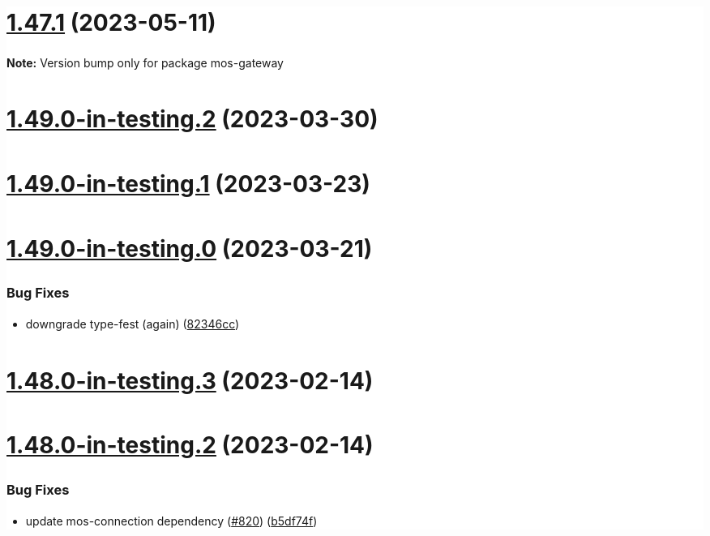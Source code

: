 


# [1.47.1](https://github.com/nrkno/tv-automation-server-core/compare/v1.47.1-1...v1.47.1) (2023-05-11)

**Note:** Version bump only for package mos-gateway





# [1.49.0-in-testing.2](https://github.com/nrkno/tv-automation-server-core/compare/v1.47.1-0...v1.49.0-in-testing.2) (2023-03-30)



# [1.49.0-in-testing.1](https://github.com/nrkno/tv-automation-server-core/compare/v1.49.0-in-testing.0...v1.49.0-in-testing.1) (2023-03-23)



# [1.49.0-in-testing.0](https://github.com/nrkno/tv-automation-server-core/compare/v1.47.0...v1.49.0-in-testing.0) (2023-03-21)


### Bug Fixes

* downgrade type-fest (again) ([82346cc](https://github.com/nrkno/tv-automation-server-core/commit/82346cc9fc01a251c6dcb4d2f86ea954601ada32))



# [1.48.0-in-testing.3](https://github.com/nrkno/tv-automation-server-core/compare/v1.48.0-in-testing.2...v1.48.0-in-testing.3) (2023-02-14)



# [1.48.0-in-testing.2](https://github.com/nrkno/tv-automation-server-core/compare/v1.47.0-in-testing.8...v1.48.0-in-testing.2) (2023-02-14)


### Bug Fixes

* update mos-connection dependency ([#820](https://github.com/nrkno/tv-automation-server-core/issues/820)) ([b5df74f](https://github.com/nrkno/tv-automation-server-core/commit/b5df74f26b29c1e0b85a6d85ae3b83277ed1f554))
